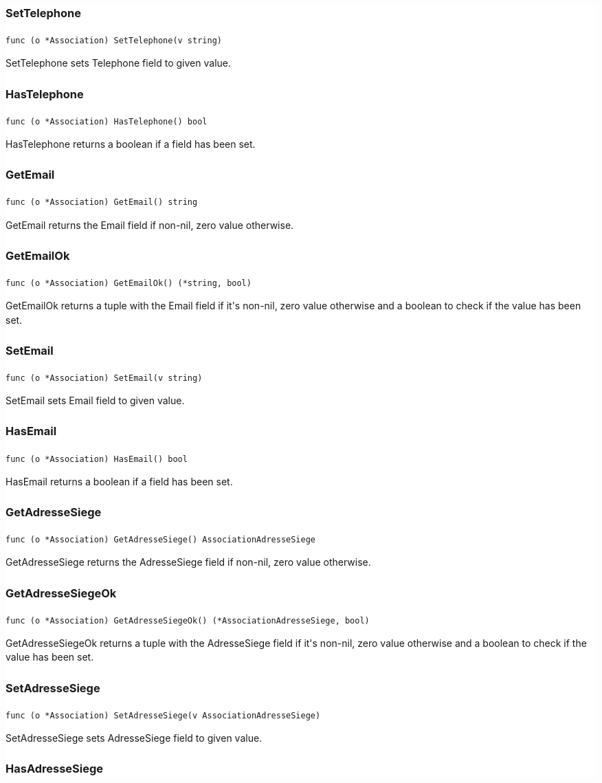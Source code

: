 ### SetTelephone

`func (o *Association) SetTelephone(v string)`

SetTelephone sets Telephone field to given value.

### HasTelephone

`func (o *Association) HasTelephone() bool`

HasTelephone returns a boolean if a field has been set.

### GetEmail

`func (o *Association) GetEmail() string`

GetEmail returns the Email field if non-nil, zero value otherwise.

### GetEmailOk

`func (o *Association) GetEmailOk() (*string, bool)`

GetEmailOk returns a tuple with the Email field if it's non-nil, zero value otherwise
and a boolean to check if the value has been set.

### SetEmail

`func (o *Association) SetEmail(v string)`

SetEmail sets Email field to given value.

### HasEmail

`func (o *Association) HasEmail() bool`

HasEmail returns a boolean if a field has been set.

### GetAdresseSiege

`func (o *Association) GetAdresseSiege() AssociationAdresseSiege`

GetAdresseSiege returns the AdresseSiege field if non-nil, zero value otherwise.

### GetAdresseSiegeOk

`func (o *Association) GetAdresseSiegeOk() (*AssociationAdresseSiege, bool)`

GetAdresseSiegeOk returns a tuple with the AdresseSiege field if it's non-nil, zero value otherwise
and a boolean to check if the value has been set.

### SetAdresseSiege

`func (o *Association) SetAdresseSiege(v AssociationAdresseSiege)`

SetAdresseSiege sets AdresseSiege field to given value.

### HasAdresseSiege
